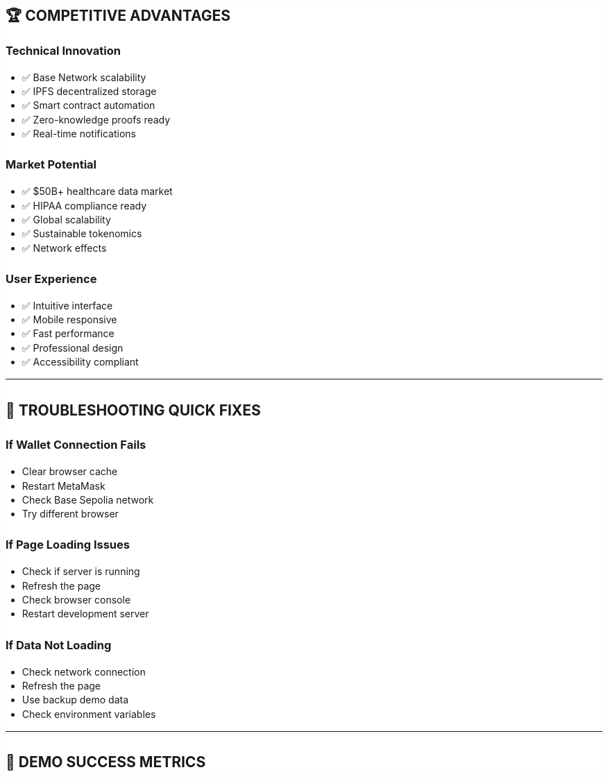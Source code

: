 
## 🏆 **COMPETITIVE ADVANTAGES**

### **Technical Innovation**
- ✅ Base Network scalability
- ✅ IPFS decentralized storage
- ✅ Smart contract automation
- ✅ Zero-knowledge proofs ready
- ✅ Real-time notifications

### **Market Potential**
- ✅ $50B+ healthcare data market
- ✅ HIPAA compliance ready
- ✅ Global scalability
- ✅ Sustainable tokenomics
- ✅ Network effects

### **User Experience**
- ✅ Intuitive interface
- ✅ Mobile responsive
- ✅ Fast performance
- ✅ Professional design
- ✅ Accessibility compliant

---

## 🚨 **TROUBLESHOOTING QUICK FIXES**

### **If Wallet Connection Fails**
- Clear browser cache
- Restart MetaMask
- Check Base Sepolia network
- Try different browser

### **If Page Loading Issues**
- Check if server is running
- Refresh the page
- Check browser console
- Restart development server

### **If Data Not Loading**
- Check network connection
- Refresh the page
- Use backup demo data
- Check environment variables

---

## 🎯 **DEMO SUCCESS METRICS**
